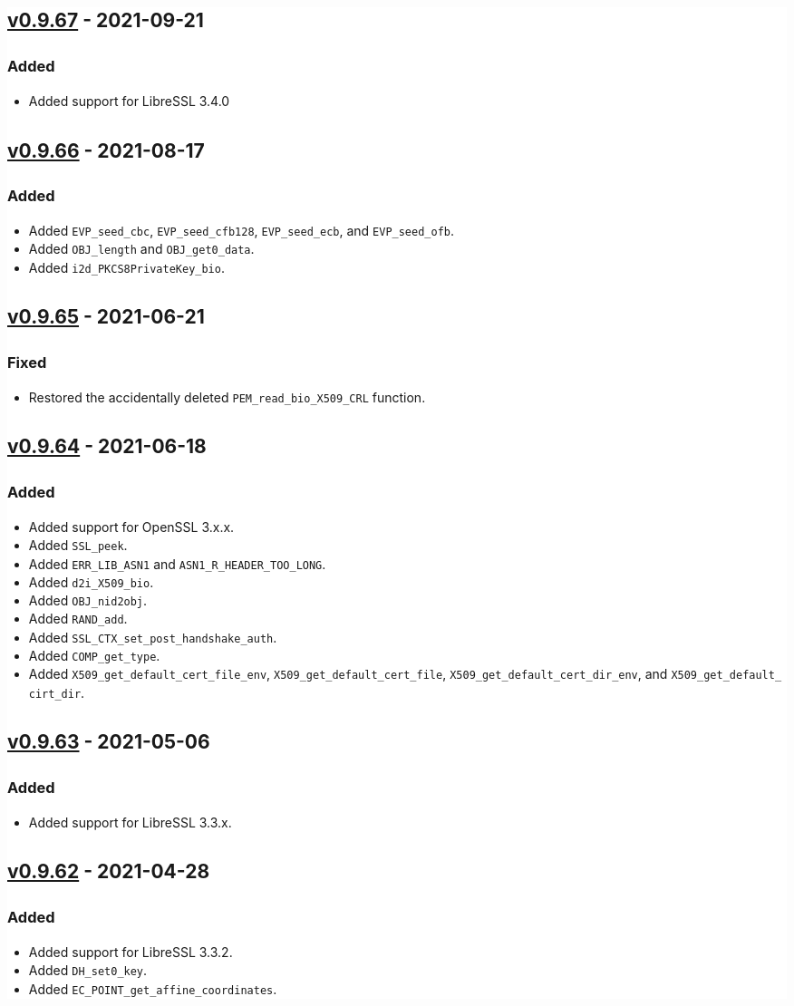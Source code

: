 ## [v0.9.67] - 2021-09-21

### Added

* Added support for LibreSSL 3.4.0

## [v0.9.66] - 2021-08-17

### Added

* Added `EVP_seed_cbc`, `EVP_seed_cfb128`, `EVP_seed_ecb`, and `EVP_seed_ofb`.
* Added `OBJ_length` and `OBJ_get0_data`.
* Added `i2d_PKCS8PrivateKey_bio`.

## [v0.9.65] - 2021-06-21

### Fixed

* Restored the accidentally deleted `PEM_read_bio_X509_CRL` function.

## [v0.9.64] - 2021-06-18

### Added

* Added support for OpenSSL 3.x.x.
* Added `SSL_peek`.
* Added `ERR_LIB_ASN1` and `ASN1_R_HEADER_TOO_LONG`.
* Added `d2i_X509_bio`.
* Added `OBJ_nid2obj`.
* Added `RAND_add`.
* Added `SSL_CTX_set_post_handshake_auth`.
* Added `COMP_get_type`.
* Added `X509_get_default_cert_file_env`, `X509_get_default_cert_file`, `X509_get_default_cert_dir_env`, and
    `X509_get_default_cirt_dir`.

## [v0.9.63] - 2021-05-06

### Added

* Added support for LibreSSL 3.3.x.

## [v0.9.62] - 2021-04-28

### Added

* Added support for LibreSSL 3.3.2.
* Added `DH_set0_key`.
* Added `EC_POINT_get_affine_coordinates`.


[Unreleased]: https://github.com/rust-openssl/rust-openssl/compare/openssl-sys-v0.9.109..master
[v0.9.109]: https://github.com/rust-openssl/rust-openssl/compare/openssl-sys-v0.9.108...openssl-sys-v0.9.109
[v0.9.108]: https://github.com/rust-openssl/rust-openssl/compare/openssl-sys-v0.9.107...openssl-sys-v0.9.108
[v0.9.107]: https://github.com/rust-openssl/rust-openssl/compare/openssl-sys-v0.9.106...openssl-sys-v0.9.107
[v0.9.106]: https://github.com/rust-openssl/rust-openssl/compare/openssl-sys-v0.9.105...openssl-sys-v0.9.106
[v0.9.105]: https://github.com/rust-openssl/rust-openssl/compare/openssl-sys-v0.9.104...openssl-sys-v0.9.105
[v0.9.104]: https://github.com/rust-openssl/rust-openssl/compare/openssl-sys-v0.9.103...openssl-sys-v0.9.104
[v0.9.103]: https://github.com/rust-openssl/rust-openssl/compare/openssl-sys-v0.9.102...openssl-sys-v0.9.103
[v0.9.102]: https://github.com/rust-openssl/rust-openssl/compare/openssl-sys-v0.9.101...openssl-sys-v0.9.102
[v0.9.101]: https://github.com/rust-openssl/rust-openssl/compare/openssl-sys-v0.9.100...openssl-sys-v0.9.101
[v0.9.100]: https://github.com/rust-openssl/rust-openssl/compare/openssl-sys-v0.9.99...openssl-sys-v0.9.100
[v0.9.99]: https://github.com/rust-openssl/rust-openssl/compare/openssl-sys-v0.9.98...openssl-sys-v0.9.99
[v0.9.98]: https://github.com/rust-openssl/rust-openssl/compare/openssl-sys-v0.9.97...openssl-sys-v0.9.98
[v0.9.97]: https://github.com/rust-openssl/rust-openssl/compare/openssl-sys-v0.9.96...openssl-sys-v0.9.97
[v0.9.96]: https://github.com/rust-openssl/rust-openssl/compare/openssl-sys-v0.9.95...openssl-sys-v0.9.96
[v0.9.95]: https://github.com/rust-openssl/rust-openssl/compare/openssl-sys-v0.9.94...openssl-sys-v0.9.95
[v0.9.94]: https://github.com/rust-openssl/rust-openssl/compare/openssl-sys-v0.9.93...openssl-sys-v0.9.94
[v0.9.93]: https://github.com/rust-openssl/rust-openssl/compare/openssl-sys-v0.9.92...openssl-sys-v0.9.93
[v0.9.92]: https://github.com/rust-openssl/rust-openssl/compare/openssl-sys-v0.9.91...openssl-sys-v0.9.92
[v0.9.91]: https://github.com/rust-openssl/rust-openssl/compare/openssl-sys-v0.9.90...openssl-sys-v0.9.91
[v0.9.90]: https://github.com/rust-openssl/rust-openssl/compare/openssl-sys-v0.9.89...openssl-sys-v0.9.90
[v0.9.89]: https://github.com/rust-openssl/rust-openssl/compare/openssl-sys-v0.9.88...openssl-sys-v0.9.89
[v0.9.88]: https://github.com/rust-openssl/rust-openssl/compare/openssl-sys-v0.9.87...openssl-sys-v0.9.88
[v0.9.87]: https://github.com/rust-openssl/rust-openssl/compare/openssl-sys-v0.9.86...openssl-sys-v0.9.87
[v0.9.86]: https://github.com/rust-openssl/rust-openssl/compare/openssl-sys-v0.9.85...openssl-sys-v0.9.86
[v0.9.85]: https://github.com/rust-openssl/rust-openssl/compare/openssl-sys-v0.9.84...openssl-sys-v0.9.85
[v0.9.84]: https://github.com/rust-openssl/rust-openssl/compare/openssl-sys-v0.9.83...openssl-sys-v0.9.84
[v0.9.83]: https://github.com/rust-openssl/rust-openssl/compare/openssl-sys-v0.9.82...openssl-sys-v0.9.83
[v0.9.82]: https://github.com/rust-openssl/rust-openssl/compare/openssl-sys-v0.9.81...openssl-sys-v0.9.82
[v0.9.81]: https://github.com/rust-openssl/rust-openssl/compare/openssl-sys-v0.9.80...openssl-sys-v0.9.81
[v0.9.80]: https://github.com/rust-openssl/rust-openssl/compare/openssl-sys-v0.9.79...openssl-sys-v0.9.80
[v0.9.79]: https://github.com/rust-openssl/rust-openssl/compare/openssl-sys-v0.9.78...openssl-sys-v0.9.79
[v0.9.78]: https://github.com/rust-openssl/rust-openssl/compare/openssl-sys-v0.9.77...openssl-sys-v0.9.78
[v0.9.77]: https://github.com/rust-openssl/rust-openssl/compare/openssl-sys-v0.9.76...openssl-sys-v0.9.77
[v0.9.76]: https://github.com/rust-openssl/rust-openssl/compare/openssl-sys-v0.9.75...openssl-sys-v0.9.76
[v0.9.75]: https://github.com/rust-openssl/rust-openssl/compare/openssl-sys-v0.9.74...openssl-sys-v0.9.75
[v0.9.74]: https://github.com/rust-openssl/rust-openssl/compare/openssl-sys-v0.9.73...openssl-sys-v0.9.74
[v0.9.73]: https://github.com/rust-openssl/rust-openssl/compare/openssl-sys-v0.9.72...openssl-sys-v0.9.73
[v0.9.72]: https://github.com/rust-openssl/rust-openssl/compare/openssl-sys-v0.9.71...openssl-sys-v0.9.72
[v0.9.71]: https://github.com/rust-openssl/rust-openssl/compare/openssl-sys-v0.9.70...openssl-sys-v0.9.71
[v0.9.70]: https://github.com/rust-openssl/rust-openssl/compare/openssl-sys-v0.9.69...openssl-sys-v0.9.70
[v0.9.69]: https://github.com/rust-openssl/rust-openssl/compare/openssl-sys-v0.9.68...openssl-sys-v0.9.69
[v0.9.68]: https://github.com/rust-openssl/rust-openssl/compare/openssl-sys-v0.9.67...openssl-sys-v0.9.68
[v0.9.67]: https://github.com/rust-openssl/rust-openssl/compare/openssl-sys-v0.9.66...openssl-sys-v0.9.67
[v0.9.66]: https://github.com/rust-openssl/rust-openssl/compare/openssl-sys-v0.9.65...openssl-sys-v0.9.66
[v0.9.65]: https://github.com/rust-openssl/rust-openssl/compare/openssl-sys-v0.9.64...openssl-sys-v0.9.65
[v0.9.64]: https://github.com/rust-openssl/rust-openssl/compare/openssl-sys-v0.9.63...openssl-sys-v0.9.64
[v0.9.63]: https://github.com/rust-openssl/rust-openssl/compare/openssl-sys-v0.9.62...openssl-sys-v0.9.63
[v0.9.62]: https://github.com/rust-openssl/rust-openssl/compare/openssl-sys-v0.9.61...openssl-sys-v0.9.62
[v0.9.61]: https://github.com/rust-openssl/rust-openssl/compare/openssl-sys-v0.9.60...openssl-sys-v0.9.61
[v0.9.60]: https://github.com/rust-openssl/rust-openssl/compare/openssl-sys-v0.9.59...openssl-sys-v0.9.60
[v0.9.59]: https://github.com/rust-openssl/rust-openssl/compare/openssl-sys-v0.9.58...openssl-sys-v0.9.59
[v0.9.58]: https://github.com/rust-openssl/rust-openssl/compare/openssl-sys-v0.9.57...openssl-sys-v0.9.58
[v0.9.57]: https://github.com/rust-openssl/rust-openssl/compare/openssl-sys-v0.9.56...openssl-sys-v0.9.57
[v0.9.56]: https://github.com/rust-openssl/rust-openssl/compare/openssl-sys-v0.9.55...openssl-sys-v0.9.56
[v0.9.55]: https://github.com/rust-openssl/rust-openssl/compare/openssl-sys-v0.9.54...openssl-sys-v0.9.55
[v0.9.54]: https://github.com/rust-openssl/rust-openssl/compare/openssl-sys-v0.9.53...openssl-sys-v0.9.54
[v0.9.53]: https://github.com/rust-openssl/rust-openssl/compare/openssl-sys-v0.9.52...openssl-sys-v0.9.53
[v0.9.52]: https://github.com/rust-openssl/rust-openssl/compare/openssl-sys-v0.9.51...openssl-sys-v0.9.52
[v0.9.51]: https://github.com/rust-openssl/rust-openssl/compare/openssl-sys-v0.9.50...openssl-sys-v0.9.51
[v0.9.50]: https://github.com/rust-openssl/rust-openssl/compare/openssl-sys-v0.9.49...openssl-sys-v0.9.50
[v0.9.49]: https://github.com/rust-openssl/rust-openssl/compare/openssl-sys-v0.9.48...openssl-sys-v0.9.49
[v0.9.48]: https://github.com/rust-openssl/rust-openssl/compare/openssl-sys-v0.9.47...openssl-sys-v0.9.48
[v0.9.47]: https://github.com/rust-openssl/rust-openssl/compare/openssl-sys-v0.9.46...openssl-sys-v0.9.47
[v0.9.46]: https://github.com/rust-openssl/rust-openssl/compare/openssl-sys-v0.9.45...openssl-sys-v0.9.46
[v0.9.45]: https://github.com/rust-openssl/rust-openssl/compare/openssl-sys-v0.9.44...openssl-sys-v0.9.45
[v0.9.44]: https://github.com/rust-openssl/rust-openssl/compare/openssl-sys-v0.9.43...openssl-sys-v0.9.44
[v0.9.43]: https://github.com/rust-openssl/rust-openssl/compare/openssl-sys-v0.9.42...openssl-sys-v0.9.43